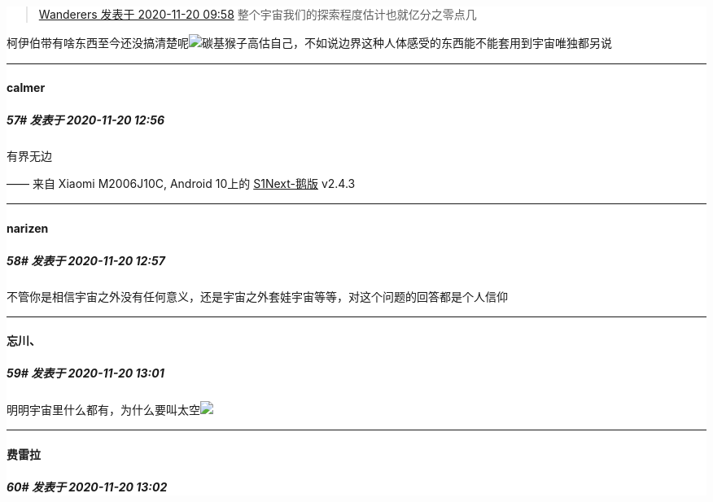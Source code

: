 

<blockquote><a href="httphttps://bbs.saraba1st.com/2b/forum.php?mod=redirect&amp;goto=findpost&amp;pid=49456207&amp;ptid=1973270" target="_blank">Wanderers 发表于 2020-11-20 09:58</a>
整个宇宙我们的探索程度估计也就亿分之零点几</blockquote>
柯伊伯带有啥东西至今还没搞清楚呢<img src="https://static.saraba1st.com/image/smiley/face2017/067.png" referrerpolicy="no-referrer">碳基猴子高估自己，不如说边界这种人体感受的东西能不能套用到宇宙唯独都另说







*****

####  calmer  
##### 57#       发表于 2020-11-20 12:56




有界无边

—— 来自 Xiaomi M2006J10C, Android 10上的 [S1Next-鹅版](https://github.com/ykrank/S1-Next/releases) v2.4.3







*****

####  narizen  
##### 58#       发表于 2020-11-20 12:57




不管你是相信宇宙之外没有任何意义，还是宇宙之外套娃宇宙等等，对这个问题的回答都是个人信仰







*****

####  忘川、  
##### 59#       发表于 2020-11-20 13:01




明明宇宙里什么都有，为什么要叫太空<img src="https://static.saraba1st.com/image/smiley/face2017/008.png" referrerpolicy="no-referrer">







*****

####  费雷拉  
##### 60#       发表于 2020-11-20 13:02
